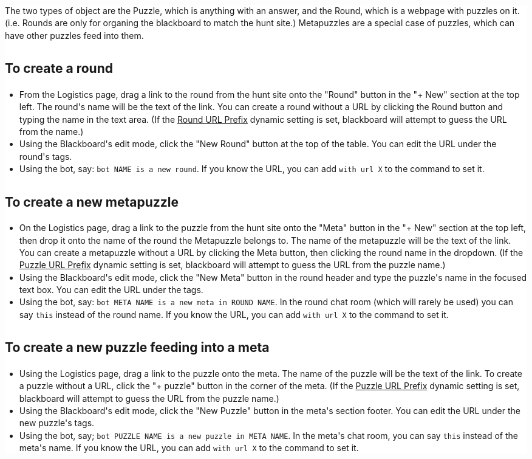The two types of object are the Puzzle, which is anything with an answer, and the Round, which is a webpage with puzzles
on it. (i.e. Rounds are only for organing the blackboard to match the hunt site.) Metapuzzles are a special case of puzzles,
which can have other puzzles feed into them.

To create a round
-----------------
* From the Logistics page, drag a link to the round from the hunt site onto the "Round" button in the "+ New"
section at the top left. The round's name will be the text of the link. You can create a round without a URL by clicking the
Round button and typing the name in the text area. (If the [Round URL Prefix](Dynamic-Settings.md#user-content-round-url-prefix) dynamic
setting is set, blackboard will attempt to guess the URL from the name.)
* Using the Blackboard's edit mode, click the "New Round" button at the top of the table. You can edit the URL under the round's tags.
* Using the bot, say: `bot NAME is a new round`. If you know the URL, you can add `with url X` to the command to set it.

To create a new metapuzzle
--------------------------
* On the Logistics page, drag a link to the puzzle from the hunt site onto the "Meta" button in the "+ New" section at the
top left, then drop it onto the name of the round the Metapuzzle belongs to. The name of the metapuzzle will be the text of
the link. You can create a metapuzzle without a URL by clicking the Meta button, then clicking the round name in the dropdown.
(If the [Puzzle URL Prefix](Dynamic-Settings.md#user-content-puzzle-url-prefix) dynamic setting is set, blackboard will attempt to guess
the URL from the puzzle name.)
* Using the Blackboard's edit mode, click the "New Meta" button in the round header and type the puzzle's name in the focused
text box. You can edit the URL under the tags.
* Using the bot, say: `bot META NAME is a new meta in ROUND NAME`. In the round chat room (which will rarely be used) you can
say `this` instead of the round name. If you know the URL, you can add `with url X` to the command to set it.

To create a new puzzle feeding into a meta
------------------------------------------
* Using the Logistics page, drag a link to the puzzle onto the meta. The name of the puzzle will be the text of the link. To
create a puzzle without a URL, click the "+ puzzle" button in the corner of the meta. (If the
[Puzzle URL Prefix](Dynamic-Settings.md#user-content-puzzle-url-prefix) dynamic setting is set, blackboard will attempt to guess
the URL from the puzzle name.)
* Using the Blackboard's edit mode, click the "New Puzzle" button in the meta's section footer. You can edit the URL under the
new puzzle's tags.
* Using the bot, say; `bot PUZZLE NAME is a new puzzle in META NAME`. In the meta's chat room, you can say `this` instead of the
meta's name. If you know the URL, you can add `with url X` to the command to set it.
